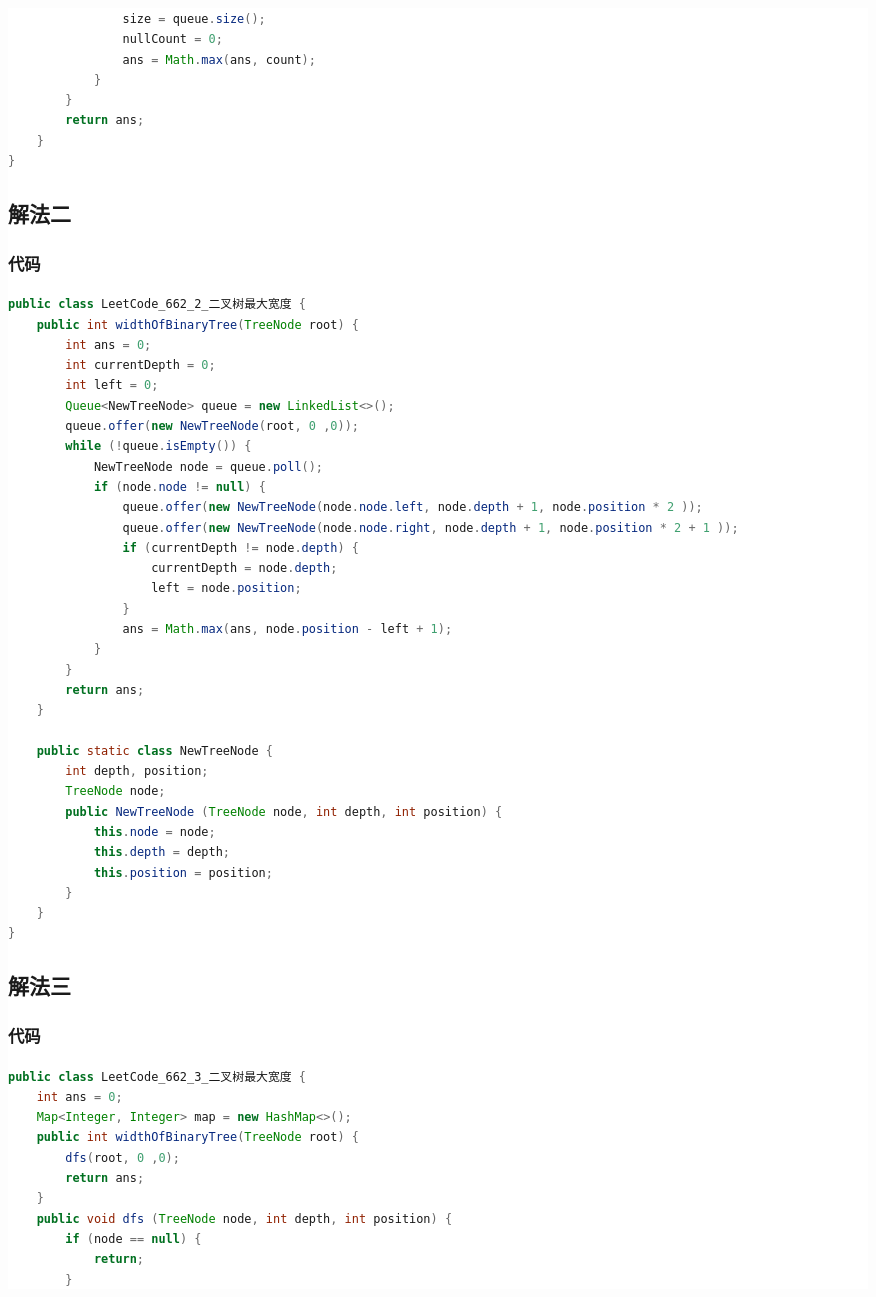 ```java
                size = queue.size();
                nullCount = 0;
                ans = Math.max(ans, count);
            }
        }
        return ans;
    }
}
```
## 解法二
### 代码
```java
public class LeetCode_662_2_二叉树最大宽度 {
    public int widthOfBinaryTree(TreeNode root) {
        int ans = 0;
        int currentDepth = 0;
        int left = 0;
        Queue<NewTreeNode> queue = new LinkedList<>();
        queue.offer(new NewTreeNode(root, 0 ,0));
        while (!queue.isEmpty()) {
            NewTreeNode node = queue.poll();
            if (node.node != null) {
                queue.offer(new NewTreeNode(node.node.left, node.depth + 1, node.position * 2 ));
                queue.offer(new NewTreeNode(node.node.right, node.depth + 1, node.position * 2 + 1 ));
                if (currentDepth != node.depth) {
                    currentDepth = node.depth;
                    left = node.position;
                }
                ans = Math.max(ans, node.position - left + 1);
            }
        }
        return ans;
    }

    public static class NewTreeNode {
        int depth, position;
        TreeNode node;
        public NewTreeNode (TreeNode node, int depth, int position) {
            this.node = node;
            this.depth = depth;
            this.position = position;
        }
    }
}
```
## 解法三
### 代码
```java
public class LeetCode_662_3_二叉树最大宽度 {
    int ans = 0;
    Map<Integer, Integer> map = new HashMap<>();
    public int widthOfBinaryTree(TreeNode root) {
        dfs(root, 0 ,0);
        return ans;
    }
    public void dfs (TreeNode node, int depth, int position) {
        if (node == null) {
            return;
        }
```